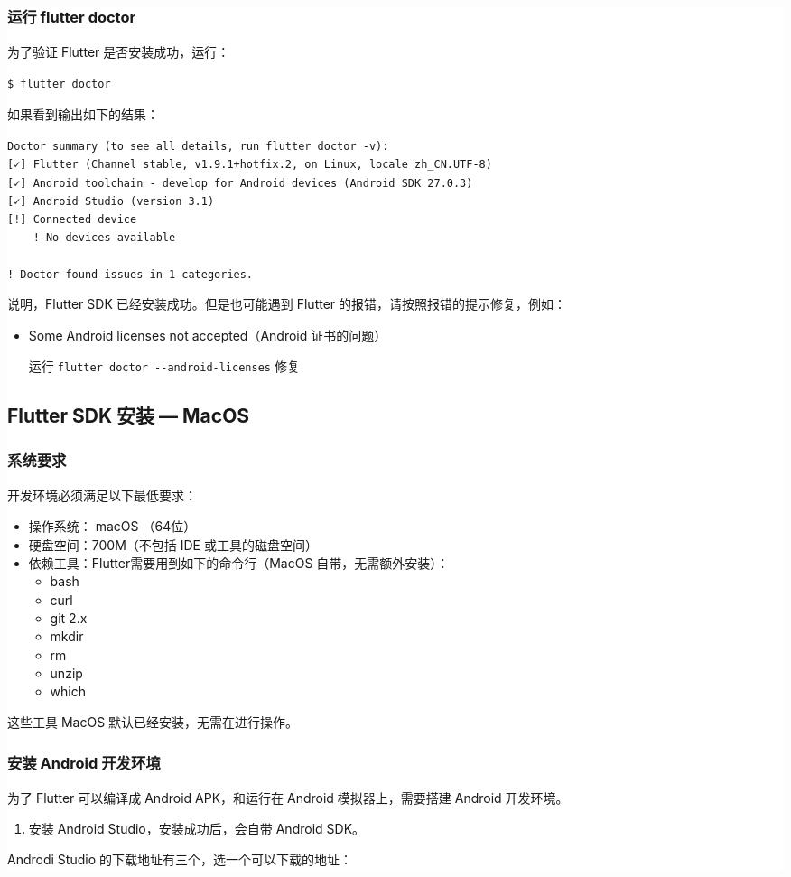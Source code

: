 ### 运行 flutter doctor

为了验证 Flutter 是否安装成功，运行：

```
$ flutter doctor

```

如果看到输出如下的结果：

```
Doctor summary (to see all details, run flutter doctor -v):
[✓] Flutter (Channel stable, v1.9.1+hotfix.2, on Linux, locale zh_CN.UTF-8)
[✓] Android toolchain - develop for Android devices (Android SDK 27.0.3)
[✓] Android Studio (version 3.1)
[!] Connected device 
    ! No devices available

! Doctor found issues in 1 categories.

```

说明，Flutter SDK 已经安装成功。但是也可能遇到 Flutter 的报错，请按照报错的提示修复，例如：

*   Some Android licenses not accepted（Android 证书的问题）
    
    运行 `flutter doctor --android-licenses` 修复
    

## Flutter SDK 安装 — MacOS

### 系统要求

开发环境必须满足以下最低要求：

*   操作系统： macOS （64位）
*   硬盘空间：700M（不包括 IDE 或工具的磁盘空间）
*   依赖工具：Flutter需要用到如下的命令行（MacOS 自带，无需额外安装）：
    *   bash
    *   curl
    *   git 2.x
    *   mkdir
    *   rm
    *   unzip
    *   which

这些工具 MacOS 默认已经安装，无需在进行操作。

### 安装 Android 开发环境

为了 Flutter 可以编译成 Android APK，和运行在 Android 模拟器上，需要搭建 Android 开发环境。

1.  安装 Android Studio，安装成功后，会自带 Android SDK。

Androdi Studio 的下载地址有三个，选一个可以下载的地址：
